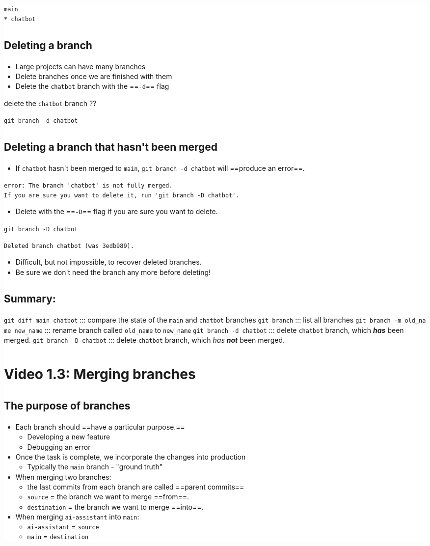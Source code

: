 ```
main
* chatbot
```

## Deleting a branch
- Large projects can have many branches
- Delete branches once we are finished with them
- Delete the `chatbot` branch with the ==`-d`== flag

delete the `chatbot` branch
??
```git 
git branch -d chatbot
```

## Deleting a branch that hasn't been merged
- If `chatbot` hasn't been merged to `main`, `git branch -d chatbot` will ==produce an error==.
```
error: The branch 'chatbot' is not fully merged.
If you are sure you want to delete it, run 'git branch -D chatbot'.
```

- Delete with the ==`-D`== flag if you are sure you want to delete.
```git
git branch -D chatbot
```

```
Deleted branch chatbot (was 3edb989).
```
- Difficult, but not impossible, to recover deleted branches.
- Be sure we don't need the branch any more before deleting!

## Summary:
`git diff main chatbot` ::: compare the state of the `main` and `chatbot` branches
`git branch` ::: list all branches
`git branch -m old_name new_name` ::: rename branch called `old_name` to `new_name`
`git branch -d chatbot` ::: delete `chatbot` branch, which ***has*** been merged.
`git branch -D chatbot` ::: delete `chatbot` branch, which *has **not*** been merged.

# Video 1.3: Merging branches
## The purpose of branches
- Each branch should ==have a particular purpose.==
	- Developing a new feature
	- Debugging an error
- Once the task is complete, we incorporate the changes into production
	- Typically the `main` branch - "ground truth"
- When merging two branches:
	- the last commits from each branch are called ==parent commits==
	- `source` = the branch we want to merge ==from==.
	- `destination` = the branch we want to merge ==into==.
- When merging `ai-assistant` into `main`:
	- `ai-assistant` = `source`
	- `main` = `destination`
